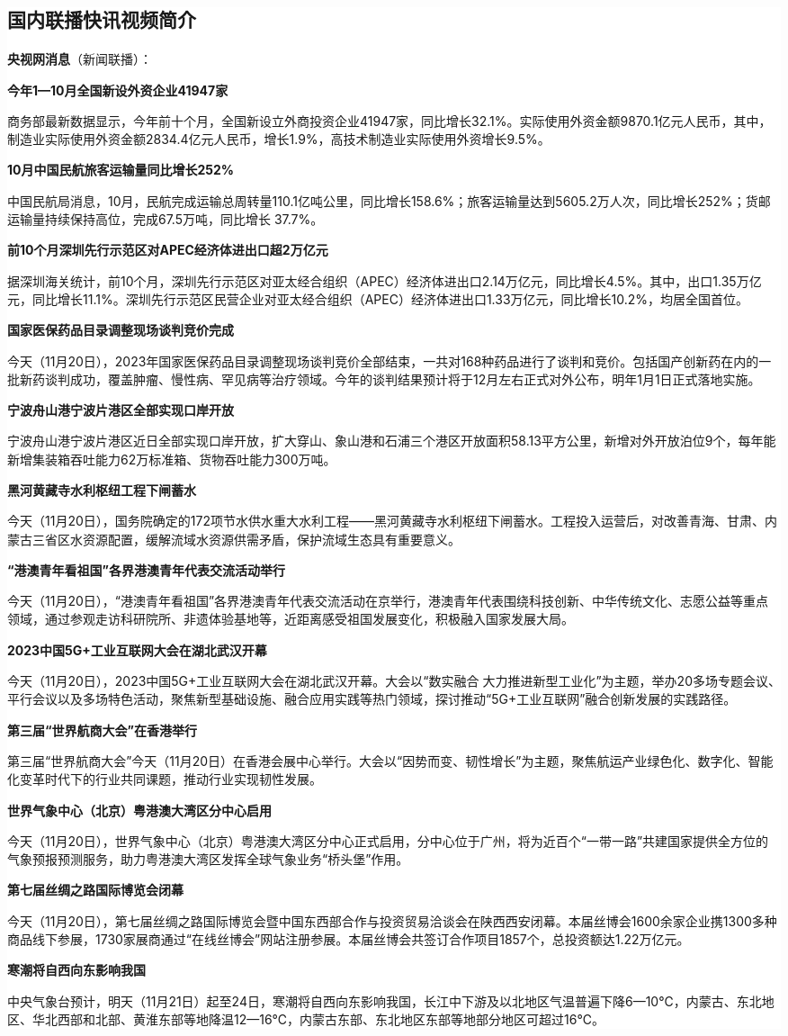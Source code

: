 
## 国内联播快讯视频简介

**央视网消息**（新闻联播）：

**今年1—10月全国新设外资企业41947家**

商务部最新数据显示，今年前十个月，全国新设立外商投资企业41947家，同比增长32.1%。实际使用外资金额9870.1亿元人民币，其中，制造业实际使用外资金额2834.4亿元人民币，增长1.9%，高技术制造业实际使用外资增长9.5%。

**10月中国民航旅客运输量同比增长252%**

中国民航局消息，10月，民航完成运输总周转量110.1亿吨公里，同比增长158.6%；旅客运输量达到5605.2万人次，同比增长252%；货邮运输量持续保持高位，完成67.5万吨，同比增长 37.7%。

**前10个月深圳先行示范区对APEC经济体进出口超2万亿元**

据深圳海关统计，前10个月，深圳先行示范区对亚太经合组织（APEC）经济体进出口2.14万亿元，同比增长4.5%。其中，出口1.35万亿元，同比增长11.1%。深圳先行示范区民营企业对亚太经合组织（APEC）经济体进出口1.33万亿元，同比增长10.2%，均居全国首位。

**国家医保药品目录调整现场谈判竞价完成**

今天（11月20日），2023年国家医保药品目录调整现场谈判竞价全部结束，一共对168种药品进行了谈判和竞价。包括国产创新药在内的一批新药谈判成功，覆盖肿瘤、慢性病、罕见病等治疗领域。今年的谈判结果预计将于12月左右正式对外公布，明年1月1日正式落地实施。

**宁波舟山港宁波片港区全部实现口岸开放**

宁波舟山港宁波片港区近日全部实现口岸开放，扩大穿山、象山港和石浦三个港区开放面积58.13平方公里，新增对外开放泊位9个，每年能新增集装箱吞吐能力62万标准箱、货物吞吐能力300万吨。

**黑河黄藏寺水利枢纽工程下闸蓄水**

今天（11月20日），国务院确定的172项节水供水重大水利工程——黑河黄藏寺水利枢纽下闸蓄水。工程投入运营后，对改善青海、甘肃、内蒙古三省区水资源配置，缓解流域水资源供需矛盾，保护流域生态具有重要意义。

**“港澳青年看祖国”各界港澳青年代表交流活动举行**

今天（11月20日），“港澳青年看祖国”各界港澳青年代表交流活动在京举行，港澳青年代表围绕科技创新、中华传统文化、志愿公益等重点领域，通过参观走访科研院所、非遗体验基地等，近距离感受祖国发展变化，积极融入国家发展大局。

**2023中国5G+工业互联网大会在湖北武汉开幕**

今天（11月20日），2023中国5G+工业互联网大会在湖北武汉开幕。大会以“数实融合 大力推进新型工业化”为主题，举办20多场专题会议、平行会议以及多场特色活动，聚焦新型基础设施、融合应用实践等热门领域，探讨推动“5G+工业互联网”融合创新发展的实践路径。

**第三届“世界航商大会”在香港举行**

第三届“世界航商大会”今天（11月20日）在香港会展中心举行。大会以“因势而变、韧性增长”为主题，聚焦航运产业绿色化、数字化、智能化变革时代下的行业共同课题，推动行业实现韧性发展。

**世界气象中心（北京）粤港澳大湾区分中心启用**

今天（11月20日），世界气象中心（北京）粤港澳大湾区分中心正式启用，分中心位于广州，将为近百个“一带一路”共建国家提供全方位的气象预报预测服务，助力粤港澳大湾区发挥全球气象业务“桥头堡”作用。

**第七届丝绸之路国际博览会闭幕**

今天（11月20日），第七届丝绸之路国际博览会暨中国东西部合作与投资贸易洽谈会在陕西西安闭幕。本届丝博会1600余家企业携1300多种商品线下参展，1730家展商通过“在线丝博会”网站注册参展。本届丝博会共签订合作项目1857个，总投资额达1.22万亿元。

**寒潮将自西向东影响我国**

中央气象台预计，明天（11月21日）起至24日，寒潮将自西向东影响我国，长江中下游及以北地区气温普遍下降6—10℃，内蒙古、东北地区、华北西部和北部、黄淮东部等地降温12—16℃，内蒙古东部、东北地区东部等地部分地区可超过16℃。
